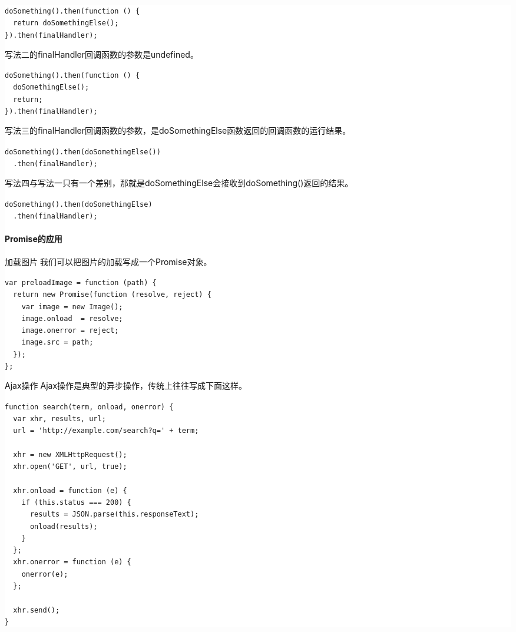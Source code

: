 
```
doSomething().then(function () {
  return doSomethingElse();
}).then(finalHandler);
```

写法二的finalHandler回调函数的参数是undefined。


```
doSomething().then(function () {
  doSomethingElse();
  return;
}).then(finalHandler);
```

写法三的finalHandler回调函数的参数，是doSomethingElse函数返回的回调函数的运行结果。


```
doSomething().then(doSomethingElse())
  .then(finalHandler);
```

写法四与写法一只有一个差别，那就是doSomethingElse会接收到doSomething()返回的结果。


```
doSomething().then(doSomethingElse)
  .then(finalHandler);
```

#### Promise的应用
加载图片
我们可以把图片的加载写成一个Promise对象。


```
var preloadImage = function (path) {
  return new Promise(function (resolve, reject) {
    var image = new Image();
    image.onload  = resolve;
    image.onerror = reject;
    image.src = path;
  });
};
```

Ajax操作
Ajax操作是典型的异步操作，传统上往往写成下面这样。


```
function search(term, onload, onerror) {
  var xhr, results, url;
  url = 'http://example.com/search?q=' + term;

  xhr = new XMLHttpRequest();
  xhr.open('GET', url, true);

  xhr.onload = function (e) {
    if (this.status === 200) {
      results = JSON.parse(this.responseText);
      onload(results);
    }
  };
  xhr.onerror = function (e) {
    onerror(e);
  };

  xhr.send();
}
```